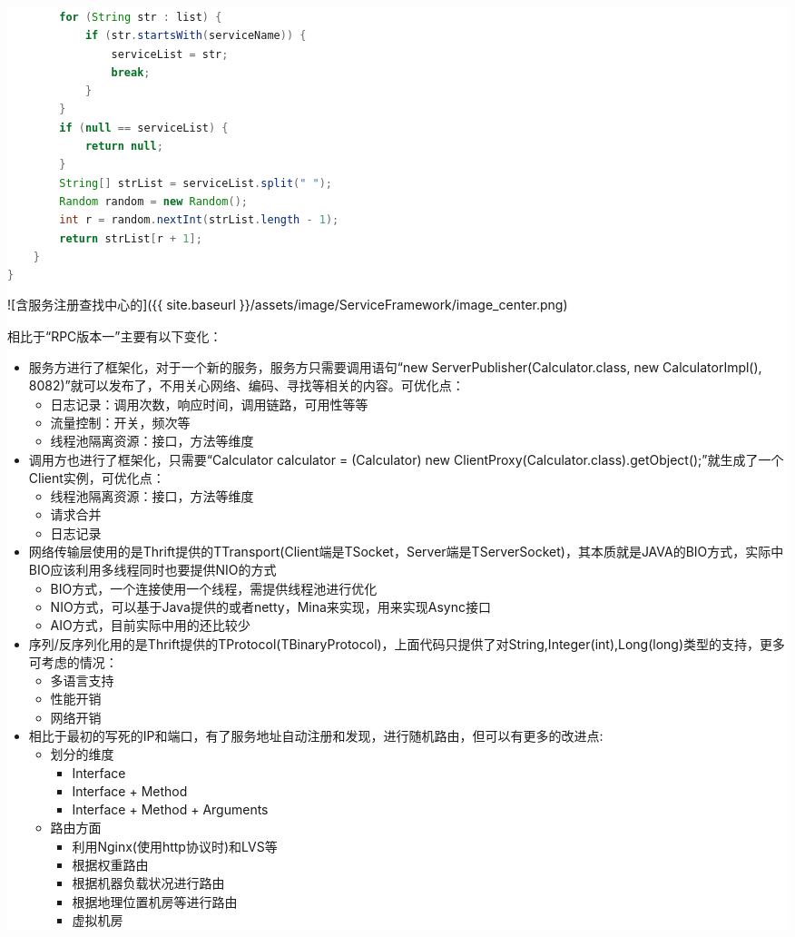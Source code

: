 ```java
        for (String str : list) {
            if (str.startsWith(serviceName)) {
                serviceList = str;
                break;
            }
        }
        if (null == serviceList) {
            return null;
        }
        String[] strList = serviceList.split(" ");
        Random random = new Random();
        int r = random.nextInt(strList.length - 1);
        return strList[r + 1];
    }
}
```

![含服务注册查找中心的]({{ site.baseurl }}/assets/image/ServiceFramework/image_center.png)

相比于“RPC版本一”主要有以下变化：
* 服务方进行了框架化，对于一个新的服务，服务方只需要调用语句“new ServerPublisher(Calculator.class, new CalculatorImpl(), 8082)”就可以发布了，不用关心网络、编码、寻找等相关的内容。可优化点：
  * 日志记录：调用次数，响应时间，调用链路，可用性等等
  * 流量控制：开关，频次等
  * 线程池隔离资源：接口，方法等维度
* 调用方也进行了框架化，只需要“Calculator calculator = (Calculator) new ClientProxy(Calculator.class).getObject();”就生成了一个Client实例，可优化点：
  * 线程池隔离资源：接口，方法等维度
  * 请求合并
  * 日志记录
* 网络传输层使用的是Thrift提供的TTransport(Client端是TSocket，Server端是TServerSocket)，其本质就是JAVA的BIO方式，实际中BIO应该利用多线程同时也要提供NIO的方式
  * BIO方式，一个连接使用一个线程，需提供线程池进行优化
  * NIO方式，可以基于Java提供的或者netty，Mina来实现，用来实现Async接口
  * AIO方式，目前实际中用的还比较少
* 序列/反序列化用的是Thrift提供的TProtocol(TBinaryProtocol)，上面代码只提供了对String,Integer(int),Long(long)类型的支持，更多可考虑的情况：
  * 多语言支持
  * 性能开销
  * 网络开销
* 相比于最初的写死的IP和端口，有了服务地址自动注册和发现，进行随机路由，但可以有更多的改进点:
  * 划分的维度
    * Interface
    * Interface + Method
    * Interface + Method + Arguments
  * 路由方面
    * 利用Nginx(使用http协议时)和LVS等
    * 根据权重路由
    * 根据机器负载状况进行路由
    * 根据地理位置机房等进行路由
    * 虚拟机房
